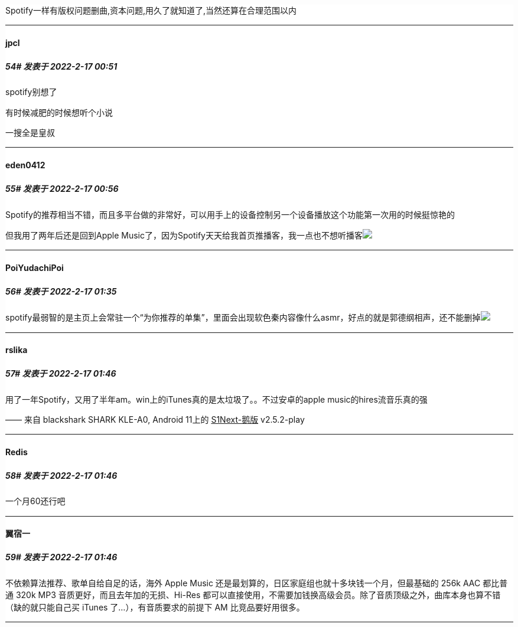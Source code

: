 Spotify一样有版权问题删曲,资本问题,用久了就知道了,当然还算在合理范围以内

*****

####  jpcl  
##### 54#       发表于 2022-2-17 00:51

spotify别想了

有时候减肥的时候想听个小说

一搜全是皇叔

*****

####  eden0412  
##### 55#       发表于 2022-2-17 00:56

Spotify的推荐相当不错，而且多平台做的非常好，可以用手上的设备控制另一个设备播放这个功能第一次用的时候挺惊艳的

但我用了两年后还是回到Apple Music了，因为Spotify天天给我首页推播客，我一点也不想听播客<img src="https://static.saraba1st.com/image/smiley/face2017/037.png" referrerpolicy="no-referrer">

*****

####  PoiYudachiPoi  
##### 56#       发表于 2022-2-17 01:35

spotify最弱智的是主页上会常驻一个“为你推荐的单集”，里面会出现软色秦内容像什么asmr，好点的就是郭德纲相声，还不能删掉<img src="https://static.saraba1st.com/image/smiley/face2017/004.gif" referrerpolicy="no-referrer">

*****

####  rslika  
##### 57#       发表于 2022-2-17 01:46

用了一年Spotify，又用了半年am。win上的iTunes真的是太垃圾了。。不过安卓的apple music的hires流音乐真的强

—— 来自 blackshark SHARK KLE-A0, Android 11上的 [S1Next-鹅版](https://github.com/ykrank/S1-Next/releases) v2.5.2-play

*****

####  Redis  
##### 58#       发表于 2022-2-17 01:46

一个月60还行吧

*****

####  翼宿一  
##### 59#       发表于 2022-2-17 01:46

不依赖算法推荐、歌单自给自足的话，海外 Apple Music 还是最划算的，日区家庭组也就十多块钱一个月，但最基础的 256k AAC 都比普通 320k MP3 音质更好，而且去年加的无损、Hi-Res 都可以直接使用，不需要加钱换高级会员。除了音质顶级之外，曲库本身也算不错（缺的就只能自己买 iTunes 了…），有音质要求的前提下 AM 比竞品要好用很多。

*****
